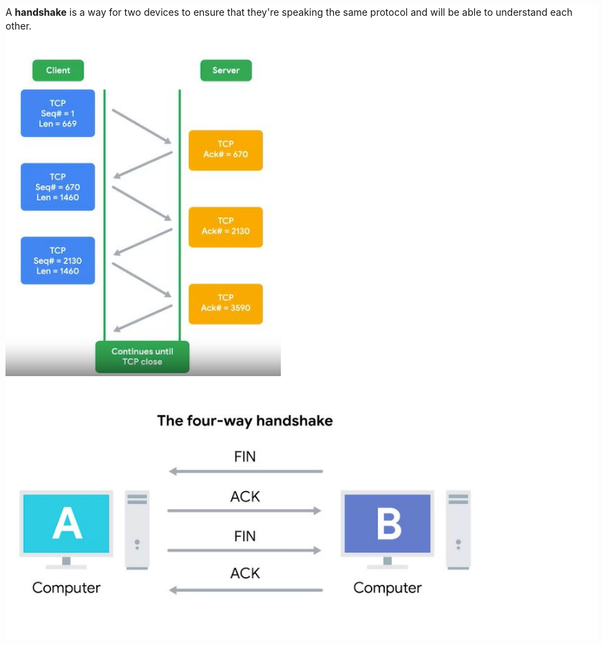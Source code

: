 </p>

A **handshake** is a way for two devices to ensure that they're speaking the same protocol and will be able to understand each other.

<p align="left">
  <img src="resources/Flow.JPG" width="400">
</p>

<p align="left">
  <img src="resources/4WayHandshake.JPG" width="700">
</p>
